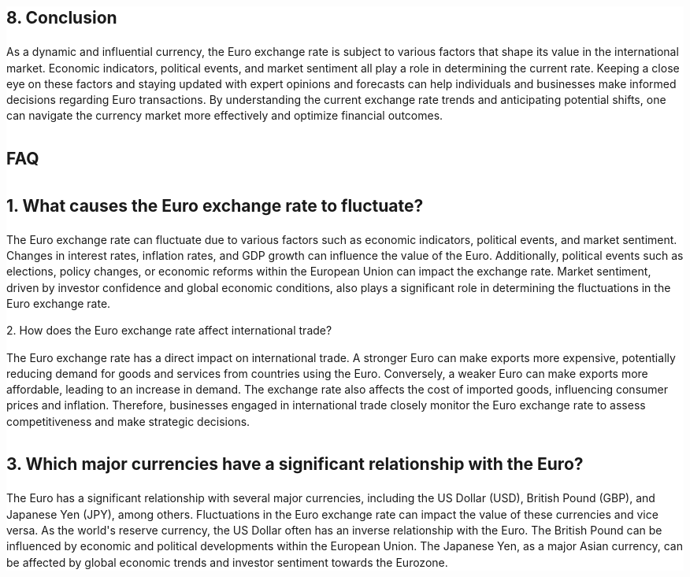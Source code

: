 ## 8\. Conclusion

As a dynamic and influential currency, the Euro exchange rate is subject to various factors that shape its value in the international market. Economic indicators, political events, and market sentiment all play a role in determining the current rate. Keeping a close eye on these factors and staying updated with expert opinions and forecasts can help individuals and businesses make informed decisions regarding Euro transactions. By understanding the current exchange rate trends and anticipating potential shifts, one can navigate the currency market more effectively and optimize financial outcomes.

## FAQ

## 1\. What causes the Euro exchange rate to fluctuate?

The Euro exchange rate can fluctuate due to various factors such as economic indicators, political events, and market sentiment. Changes in interest rates, inflation rates, and GDP growth can influence the value of the Euro. Additionally, political events such as elections, policy changes, or economic reforms within the European Union can impact the exchange rate. Market sentiment, driven by investor confidence and global economic conditions, also plays a significant role in determining the fluctuations in the Euro exchange rate.

2\. How does the Euro exchange rate affect international trade?

The Euro exchange rate has a direct impact on international trade. A stronger Euro can make exports more expensive, potentially reducing demand for goods and services from countries using the Euro. Conversely, a weaker Euro can make exports more affordable, leading to an increase in demand. The exchange rate also affects the cost of imported goods, influencing consumer prices and inflation. Therefore, businesses engaged in international trade closely monitor the Euro exchange rate to assess competitiveness and make strategic decisions.

## 3\. Which major currencies have a significant relationship with the Euro?

The Euro has a significant relationship with several major currencies, including the US Dollar (USD), British Pound (GBP), and Japanese Yen (JPY), among others. Fluctuations in the Euro exchange rate can impact the value of these currencies and vice versa. As the world's reserve currency, the US Dollar often has an inverse relationship with the Euro. The British Pound can be influenced by economic and political developments within the European Union. The Japanese Yen, as a major Asian currency, can be affected by global economic trends and investor sentiment towards the Eurozone.